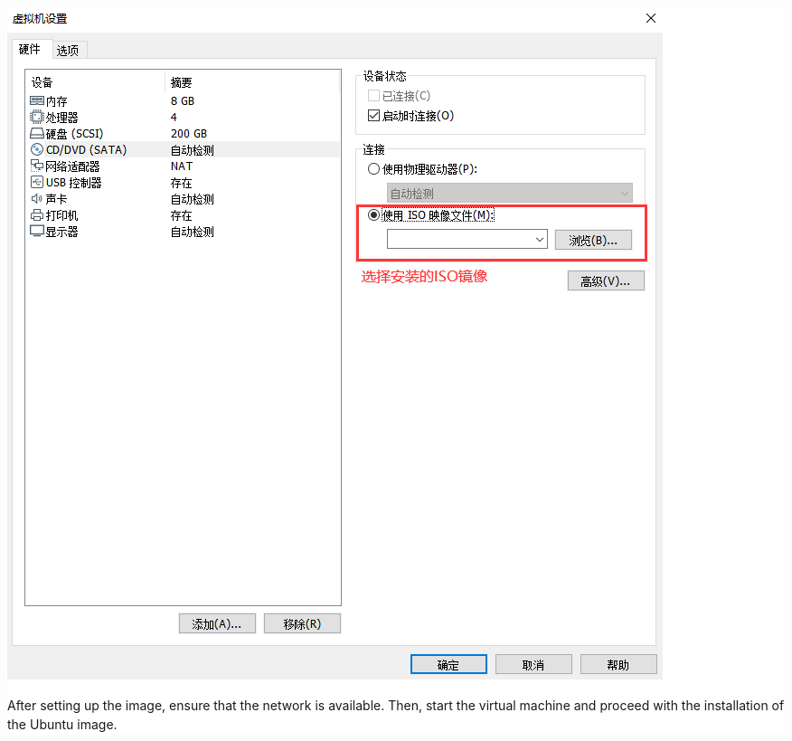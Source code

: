 **![Image](./images/OK3576-C_Linux6_1_84_User_Compilation_Manual/1726292000560_e3d861c0_9ed3_4480_9f55_0e683232d196.png)**

After setting up the image, ensure that the network is available. Then, start the virtual machine and proceed with the installation of the Ubuntu image.
